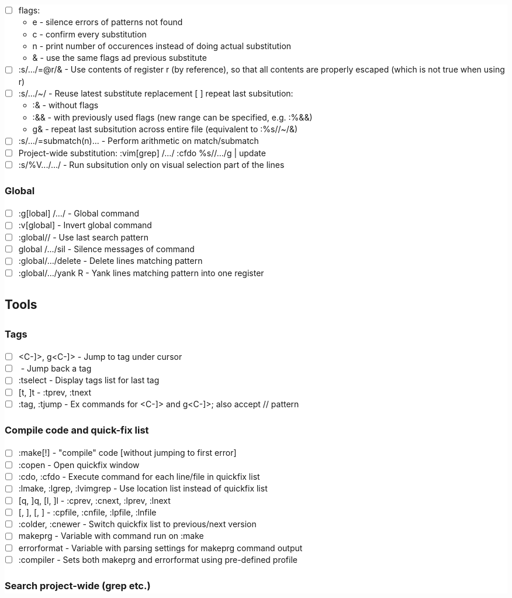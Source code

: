 - [ ] flags:
  * e - silence errors of patterns not found
  * c - confirm every substitution
  * n - print number of occurences instead of doing actual substitution
  * & - use the same flags ad previous substitute
- [ ] :s/.../\=@r/& - Use contents of register r (by reference), so that all
      contents are properly escaped (which is not true when using <C-r>r)
- [ ] :s/.../~/ - Reuse latest substitute replacement
  [ ] repeat last subsitution:
  * :& - without flags
  * :&& - with previously used flags (new range can be specified, e.g. :%&&)
  * g& - repeat last subsitution across entire file (equivalent to :%s//~/&)
- [ ] :s/.../\=submatch(n)... - Perform arithmetic on match/submatch
- [ ] Project-wide substitution:
    :vim[grep] /.../
    :cfdo %s//.../g | update
- [ ] :s/\%V.../.../ - Run subsitution only on visual selection part of the lines

### Global
- [ ] :g[lobal] /.../ <cmd> - Global command
- [ ] :v[global] - Invert global command
- [ ] :global// - Use last search pattern
- [ ] global /.../sil <cmd> - Silence messages of command <cmd>
- [ ] :global/.../delete - Delete lines matching pattern
- [ ] :global/.../yank R - Yank lines matching pattern into one register

Tools
-----

### Tags
- [ ] <C-]>, g<C-]> - Jump to tag under cursor
- [ ] <C-t> - Jump back a tag
- [ ] :tselect - Display tags list for last tag
- [ ] [t, ]t - :tprev, :tnext
- [ ] :tag, :tjump - Ex commands for <C-]> and g<C-]>; also accept // pattern

### Compile code and quick-fix list

- [ ] :make[!] - "compile" code [without jumping to first error]
- [ ] :copen - Open quickfix window
- [ ] :cdo, :cfdo - Execute command for each line/file in quickfix list
- [ ] :lmake, :lgrep, :lvimgrep - Use location list instead of quickfix list
- [ ] [q, ]q, [l, ]l - :cprev, :cnext, :lprev, :lnext
- [ ] [<C-Q>, ]<C-Q>, [<C-L>, ]<C-L> - :cpfile, :cnfile, :lpfile, :lnfile
- [ ] :colder, :cnewer - Switch quickfix list to previous/next version
- [ ] makeprg - Variable with command run on :make
- [ ] errorformat - Variable with parsing settings for makeprg command output
- [ ] :compiler - Sets both makeprg and errorformat using pre-defined profile

### Search project-wide (grep etc.)
